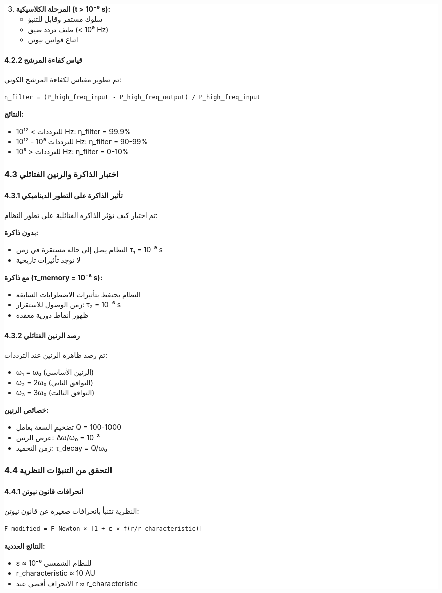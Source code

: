3. **المرحلة الكلاسيكية (t > 10⁻⁹ s):**
   - سلوك مستمر وقابل للتنبؤ
   - طيف تردد ضيق (< 10⁹ Hz)
   - اتباع قوانين نيوتن

#### 4.2.2 قياس كفاءة المرشح

تم تطوير مقياس لكفاءة المرشح الكوني:

```
η_filter = (P_high_freq_input - P_high_freq_output) / P_high_freq_input
```

**النتائج:**
- للترددات > 10¹² Hz: η_filter = 99.9%
- للترددات 10⁹ - 10¹² Hz: η_filter = 90-99%
- للترددات < 10⁹ Hz: η_filter = 0-10%

### 4.3 اختبار الذاكرة والرنين الفتائلي

#### 4.3.1 تأثير الذاكرة على التطور الديناميكي

تم اختبار كيف تؤثر الذاكرة الفتائلية على تطور النظام:

**بدون ذاكرة:**
- النظام يصل إلى حالة مستقرة في زمن τ₁ = 10⁻⁹ s
- لا توجد تأثيرات تاريخية

**مع ذاكرة (τ_memory = 10⁻⁶ s):**
- النظام يحتفظ بتأثيرات الاضطرابات السابقة
- زمن الوصول للاستقرار: τ₂ = 10⁻⁶ s
- ظهور أنماط دورية معقدة

#### 4.3.2 رصد الرنين الفتائلي

تم رصد ظاهرة الرنين عند الترددات:
- ω₁ = ω₀ (الرنين الأساسي)
- ω₂ = 2ω₀ (التوافق الثاني)
- ω₃ = 3ω₀ (التوافق الثالث)

**خصائص الرنين:**
- تضخيم السعة بعامل Q = 100-1000
- عرض الرنين: Δω/ω₀ = 10⁻³
- زمن التخميد: τ_decay = Q/ω₀

### 4.4 التحقق من التنبؤات النظرية

#### 4.4.1 انحرافات قانون نيوتن

النظرية تتنبأ بانحرافات صغيرة عن قانون نيوتن:

```
F_modified = F_Newton × [1 + ε × f(r/r_characteristic)]
```

**النتائج العددية:**
- ε ≈ 10⁻⁶ للنظام الشمسي
- r_characteristic ≈ 10 AU
- الانحراف أقصى عند r ≈ r_characteristic

